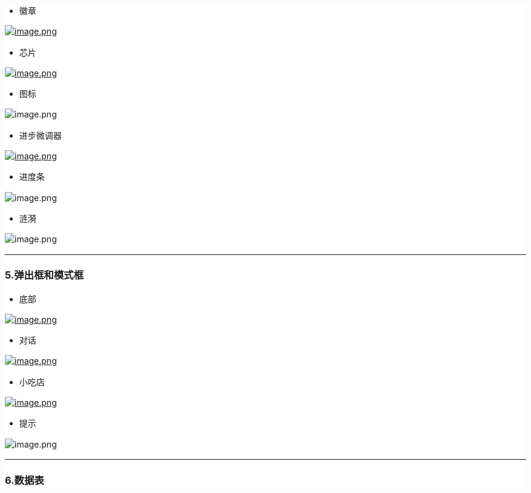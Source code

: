 *   徽章
    

[![image.png](https://bbs-img.huaweicloud.com/blogs/img/1542809258616712.png "1542809258616712.png")](/components/badge)

*   芯片
    

[![image.png](https://bbs-img.huaweicloud.com/blogs/img/1542809286402218.png "1542809286402218.png")](/components/chips)

*   图标
    

![image.png](https://bbs-img.huaweicloud.com/blogs/img/1542809326199731.png "1542809326199731.png")

*   进步微调器
    

[![image.png](https://bbs-img.huaweicloud.com/blogs/img/1542809344299306.png "1542809344299306.png")](/components/progress-spinner)

*   进度条
    

![image.png](https://bbs-img.huaweicloud.com/blogs/img/1542809392256512.png "1542809392256512.png")

*   涟漪
    

![image.png](https://bbs-img.huaweicloud.com/blogs/img/1542809423184468.png "1542809423184468.png")

* * *

### 5.弹出框和模式框

*   底部
    

[![image.png](https://bbs-img.huaweicloud.com/blogs/img/1542809483880440.png "1542809483880440.png")](/components/bottom-sheet)

*   对话
    

[![image.png](https://bbs-img.huaweicloud.com/blogs/img/1542809512216335.png "1542809512216335.png")](/components/dialog)

*   小吃店
    

[![image.png](https://bbs-img.huaweicloud.com/blogs/img/1542809569662018.png "1542809569662018.png")](/components/snack-bar)

*   提示
    

![image.png](https://bbs-img.huaweicloud.com/blogs/img/1542809649307150.png "1542809649307150.png")

* * *

### 6.数据表
